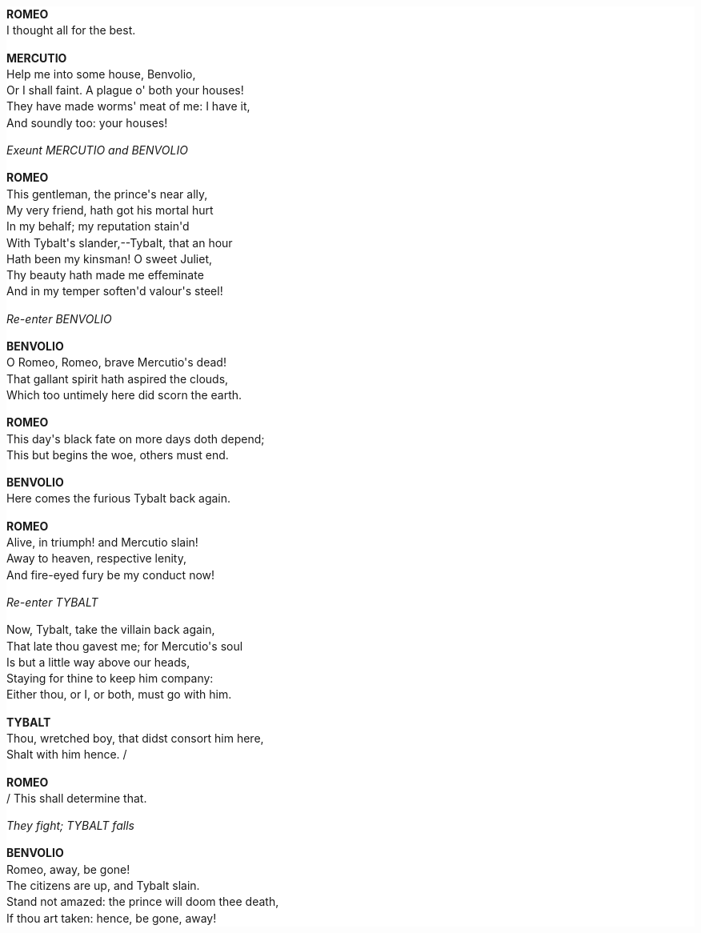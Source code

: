 **ROMEO**  
I thought all for the best.

**MERCUTIO**  
Help me into some house, Benvolio,  
Or I shall faint. A plague o' both your houses!  
They have made worms' meat of me: I have it,  
And soundly too: your houses!

*Exeunt MERCUTIO and BENVOLIO*

**ROMEO**  
This gentleman, the prince's near ally,  
My very friend, hath got his mortal hurt  
In my behalf; my reputation stain'd  
With Tybalt's slander,--Tybalt, that an hour  
Hath been my kinsman! O sweet Juliet,  
Thy beauty hath made me effeminate  
And in my temper soften'd valour's steel!

*Re-enter BENVOLIO*

**BENVOLIO**  
O Romeo, Romeo, brave Mercutio's dead!  
That gallant spirit hath aspired the clouds,  
Which too untimely here did scorn the earth.

**ROMEO**  
This day's black fate on more days doth depend;  
This but begins the woe, others must end.

**BENVOLIO**  
Here comes the furious Tybalt back again.

**ROMEO**  
Alive, in triumph! and Mercutio slain!  
Away to heaven, respective lenity,  
And fire-eyed fury be my conduct now!

*Re-enter TYBALT*

Now, Tybalt, take the villain back again,  
That late thou gavest me; for Mercutio's soul  
Is but a little way above our heads,  
Staying for thine to keep him company:  
Either thou, or I, or both, must go with him.

**TYBALT**  
Thou, wretched boy, that didst consort him here,  
Shalt with him hence. /

**ROMEO**  
/ This shall determine that.

*They fight; TYBALT falls*

**BENVOLIO**  
Romeo, away, be gone!  
The citizens are up, and Tybalt slain.  
Stand not amazed: the prince will doom thee death,  
If thou art taken: hence, be gone, away!
